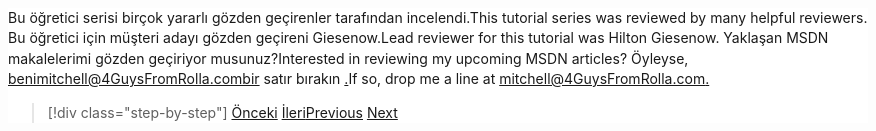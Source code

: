 <span data-ttu-id="73498-239">Bu öğretici serisi birçok yararlı gözden geçirenler tarafından incelendi.</span><span class="sxs-lookup"><span data-stu-id="73498-239">This tutorial series was reviewed by many helpful reviewers.</span></span> <span data-ttu-id="73498-240">Bu öğretici için müşteri adayı gözden geçireni Giesenow.</span><span class="sxs-lookup"><span data-stu-id="73498-240">Lead reviewer for this tutorial was Hilton Giesenow.</span></span> <span data-ttu-id="73498-241">Yaklaşan MSDN makalelerimi gözden geçiriyor musunuz?</span><span class="sxs-lookup"><span data-stu-id="73498-241">Interested in reviewing my upcoming MSDN articles?</span></span> <span data-ttu-id="73498-242">Öyleyse, benimitchell@4GuysFromRolla.combir satır bırakın [.](mailto:mitchell@4GuysFromRolla.com)</span><span class="sxs-lookup"><span data-stu-id="73498-242">If so, drop me a line at [mitchell@4GuysFromRolla.com.](mailto:mitchell@4GuysFromRolla.com)</span></span>

> [!div class="step-by-step"]
> <span data-ttu-id="73498-243">[Önceki](master-detail-filtering-with-a-dropdownlist-cs.md)
> [İleri](master-detail-filtering-across-two-pages-cs.md)</span><span class="sxs-lookup"><span data-stu-id="73498-243">[Previous](master-detail-filtering-with-a-dropdownlist-cs.md)
[Next](master-detail-filtering-across-two-pages-cs.md)</span></span>
